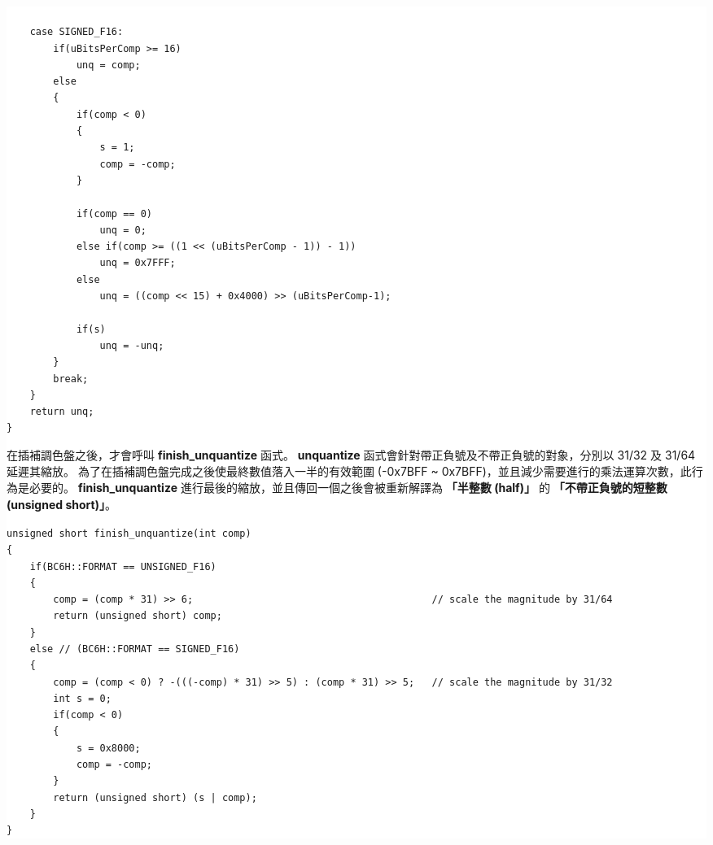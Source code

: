 ``` syntax

    case SIGNED_F16:
        if(uBitsPerComp >= 16)
            unq = comp;
        else
        {
            if(comp < 0)
            {
                s = 1;
                comp = -comp;
            }

            if(comp == 0)
                unq = 0;
            else if(comp >= ((1 << (uBitsPerComp - 1)) - 1))
                unq = 0x7FFF;
            else
                unq = ((comp << 15) + 0x4000) >> (uBitsPerComp-1);

            if(s)
                unq = -unq;
        }
        break;
    }
    return unq;
}
```

在插補調色盤之後，才會呼叫 **finish\_unquantize** 函式。 **unquantize** 函式會針對帶正負號及不帶正負號的對象，分別以 31/32 及 31/64 延遲其縮放。 為了在插補調色盤完成之後使最終數值落入一半的有效範圍 (-0x7BFF ~ 0x7BFF)，並且減少需要進行的乘法運算次數，此行為是必要的。 **finish\_unquantize** 進行最後的縮放，並且傳回一個之後會被重新解譯為 **「半整數 (half)」** 的 **「不帶正負號的短整數 (unsigned short)」**。

``` syntax
unsigned short finish_unquantize(int comp)
{
    if(BC6H::FORMAT == UNSIGNED_F16)
    {
        comp = (comp * 31) >> 6;                                         // scale the magnitude by 31/64
        return (unsigned short) comp;
    }
    else // (BC6H::FORMAT == SIGNED_F16)
    {
        comp = (comp < 0) ? -(((-comp) * 31) >> 5) : (comp * 31) >> 5;   // scale the magnitude by 31/32
        int s = 0;
        if(comp < 0)
        {
            s = 0x8000;
            comp = -comp;
        }
        return (unsigned short) (s | comp);
    }
}
```
